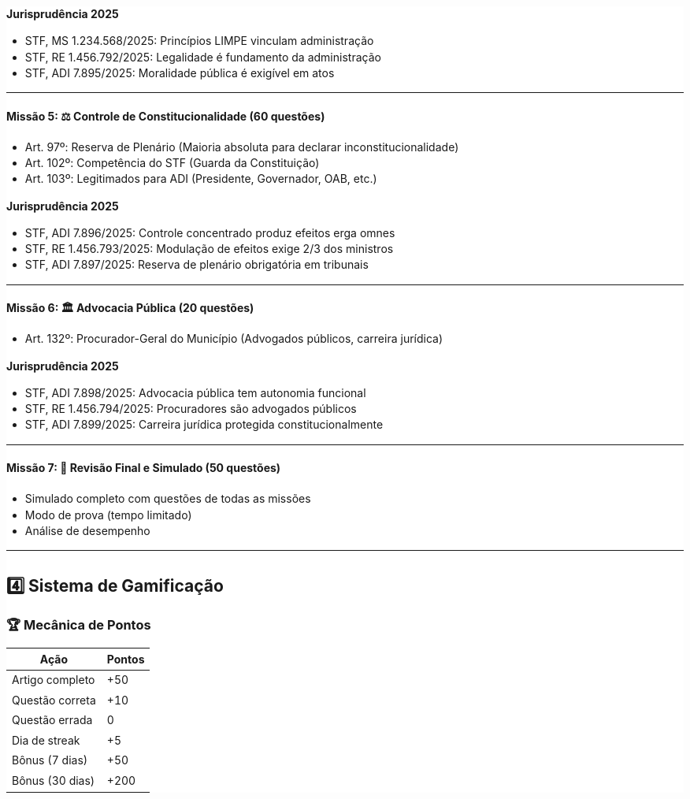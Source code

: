 **Jurisprudência 2025**
- STF, MS 1.234.568/2025: Princípios LIMPE vinculam administração
- STF, RE 1.456.792/2025: Legalidade é fundamento da administração
- STF, ADI 7.895/2025: Moralidade pública é exigível em atos

---

#### **Missão 5: ⚖️ Controle de Constitucionalidade** (60 questões)
- Art. 97º: Reserva de Plenário (Maioria absoluta para declarar inconstitucionalidade)
- Art. 102º: Competência do STF (Guarda da Constituição)
- Art. 103º: Legitimados para ADI (Presidente, Governador, OAB, etc.)

**Jurisprudência 2025**
- STF, ADI 7.896/2025: Controle concentrado produz efeitos erga omnes
- STF, RE 1.456.793/2025: Modulação de efeitos exige 2/3 dos ministros
- STF, ADI 7.897/2025: Reserva de plenário obrigatória em tribunais

---

#### **Missão 6: 🏛️ Advocacia Pública** (20 questões)
- Art. 132º: Procurador-Geral do Município (Advogados públicos, carreira jurídica)

**Jurisprudência 2025**
- STF, ADI 7.898/2025: Advocacia pública tem autonomia funcional
- STF, RE 1.456.794/2025: Procuradores são advogados públicos
- STF, ADI 7.899/2025: Carreira jurídica protegida constitucionalmente

---

#### **Missão 7: 🎯 Revisão Final e Simulado** (50 questões)
- Simulado completo com questões de todas as missões
- Modo de prova (tempo limitado)
- Análise de desempenho

---

## 4️⃣ Sistema de Gamificação

### 🏆 Mecânica de Pontos

| Ação | Pontos |
|------|--------|
| Artigo completo | +50 |
| Questão correta | +10 |
| Questão errada | 0 |
| Dia de streak | +5 |
| Bônus (7 dias) | +50 |
| Bônus (30 dias) | +200 |
